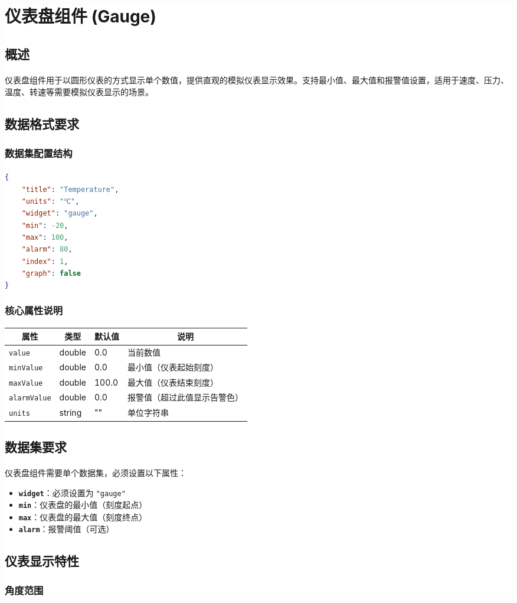 # 仪表盘组件 (Gauge)

## 概述

仪表盘组件用于以圆形仪表的方式显示单个数值，提供直观的模拟仪表显示效果。支持最小值、最大值和报警值设置，适用于速度、压力、温度、转速等需要模拟仪表显示的场景。

## 数据格式要求

### 数据集配置结构

```json
{
    "title": "Temperature",
    "units": "℃",
    "widget": "gauge",
    "min": -20,
    "max": 100,
    "alarm": 80,
    "index": 1,
    "graph": false
}
```

### 核心属性说明

| 属性 | 类型 | 默认值 | 说明 |
|------|------|---------|------|
| `value` | double | 0.0 | 当前数值 |
| `minValue` | double | 0.0 | 最小值（仪表起始刻度） |
| `maxValue` | double | 100.0 | 最大值（仪表结束刻度） |
| `alarmValue` | double | 0.0 | 报警值（超过此值显示告警色） |
| `units` | string | "" | 单位字符串 |

## 数据集要求

仪表盘组件需要单个数据集，必须设置以下属性：

- **`widget`**：必须设置为 `"gauge"`
- **`min`**：仪表盘的最小值（刻度起点）
- **`max`**：仪表盘的最大值（刻度终点）
- **`alarm`**：报警阈值（可选）

## 仪表显示特性

### 角度范围
